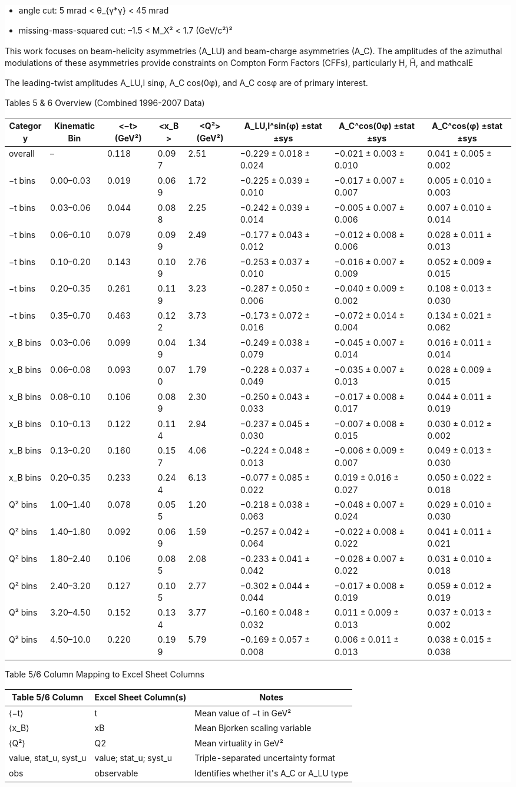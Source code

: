 - angle cut: 5 mrad < θ_{γ*γ} < 45 mrad

- missing-mass-squared cut: –1.5 < M_X² < 1.7 (GeV/c²)²

This work focuses on beam-helicity asymmetries (A_LU) and beam-charge asymmetries (A_C). The amplitudes of the azimuthal modulations of these asymmetries provide constraints on Compton Form Factors (CFFs), particularly H, H̃, and mathcalE

The leading-twist amplitudes A_LU,I 
sinφ, A_C cos(0φ), and A_C cosφ are of primary interest.

Tables 5 & 6 Overview (Combined 1996-2007 Data)

| Category     | Kinematic Bin | <−t> (GeV²) | <x_B> | <Q²> (GeV²) | A_LU,I^sin(φ) ±stat ±sys | A_C^cos(0φ) ±stat ±sys | A_C^cos(φ) ±stat ±sys |
|--------------|---------------|-------------|-------|-------------|----------------------------|-------------------------|------------------------|
| overall      | –             | 0.118       | 0.097 | 2.51        | −0.229 ± 0.018 ± 0.024     | −0.021 ± 0.003 ± 0.010  | 0.041 ± 0.005 ± 0.002  |
| −t bins      | 0.00–0.03     | 0.019       | 0.069 | 1.72        | −0.225 ± 0.039 ± 0.010     | −0.017 ± 0.007 ± 0.007  | 0.005 ± 0.010 ± 0.003  |
| −t bins      | 0.03–0.06     | 0.044       | 0.088 | 2.25        | −0.242 ± 0.039 ± 0.014     | −0.005 ± 0.007 ± 0.006  | 0.007 ± 0.010 ± 0.014  |
| −t bins      | 0.06–0.10     | 0.079       | 0.099 | 2.49        | −0.177 ± 0.043 ± 0.012     | −0.012 ± 0.008 ± 0.006  | 0.028 ± 0.011 ± 0.013  |
| −t bins      | 0.10–0.20     | 0.143       | 0.109 | 2.76        | −0.253 ± 0.037 ± 0.010     | −0.016 ± 0.007 ± 0.009  | 0.052 ± 0.009 ± 0.015  |
| −t bins      | 0.20–0.35     | 0.261       | 0.119 | 3.23        | −0.287 ± 0.050 ± 0.006     | −0.040 ± 0.009 ± 0.002  | 0.108 ± 0.013 ± 0.030  |
| −t bins      | 0.35–0.70     | 0.463       | 0.122 | 3.73        | −0.173 ± 0.072 ± 0.016     | −0.072 ± 0.014 ± 0.004  | 0.134 ± 0.021 ± 0.062  |
| x_B bins     | 0.03–0.06     | 0.099       | 0.049 | 1.34        | −0.249 ± 0.038 ± 0.079     | −0.045 ± 0.007 ± 0.014  | 0.016 ± 0.011 ± 0.014  |
| x_B bins     | 0.06–0.08     | 0.093       | 0.070 | 1.79        | −0.228 ± 0.037 ± 0.049     | −0.035 ± 0.007 ± 0.013  | 0.028 ± 0.009 ± 0.015  |
| x_B bins     | 0.08–0.10     | 0.106       | 0.089 | 2.30        | −0.250 ± 0.043 ± 0.033     | −0.017 ± 0.008 ± 0.017  | 0.044 ± 0.011 ± 0.019  |
| x_B bins     | 0.10–0.13     | 0.122       | 0.114 | 2.94        | −0.237 ± 0.045 ± 0.030     | −0.007 ± 0.008 ± 0.015  | 0.030 ± 0.012 ± 0.002  |
| x_B bins     | 0.13–0.20     | 0.160       | 0.157 | 4.06        | −0.224 ± 0.048 ± 0.013     | −0.006 ± 0.009 ± 0.007  | 0.049 ± 0.013 ± 0.030  |
| x_B bins     | 0.20–0.35     | 0.233       | 0.244 | 6.13        | −0.077 ± 0.085 ± 0.022     | 0.019 ± 0.016 ± 0.027   | 0.050 ± 0.022 ± 0.018  |
| Q² bins      | 1.00–1.40     | 0.078       | 0.055 | 1.20        | −0.218 ± 0.038 ± 0.063     | −0.048 ± 0.007 ± 0.024  | 0.029 ± 0.010 ± 0.030  |
| Q² bins      | 1.40–1.80     | 0.092       | 0.069 | 1.59        | −0.257 ± 0.042 ± 0.064     | −0.022 ± 0.008 ± 0.022  | 0.041 ± 0.011 ± 0.021  |
| Q² bins      | 1.80–2.40     | 0.106       | 0.085 | 2.08        | −0.233 ± 0.041 ± 0.042     | −0.028 ± 0.007 ± 0.022  | 0.031 ± 0.010 ± 0.018  |
| Q² bins      | 2.40–3.20     | 0.127       | 0.105 | 2.77        | −0.302 ± 0.044 ± 0.044     | −0.017 ± 0.008 ± 0.019  | 0.059 ± 0.012 ± 0.019  |
| Q² bins      | 3.20–4.50     | 0.152       | 0.134 | 3.77        | −0.160 ± 0.048 ± 0.032     | 0.011 ± 0.009 ± 0.013   | 0.037 ± 0.013 ± 0.002  |
| Q² bins      | 4.50–10.0     | 0.220       | 0.199 | 5.79        | −0.169 ± 0.057 ± 0.008     | 0.006 ± 0.011 ± 0.013   | 0.038 ± 0.015 ± 0.038  |


Table 5/6 Column Mapping to Excel Sheet Columns

| Table 5/6 Column         | Excel Sheet Column(s)       | Notes                                       |
|--------------------------|-----------------------------|---------------------------------------------|
| ⟨−t⟩                     | t                           | Mean value of −t in GeV²                    |
| ⟨x_B⟩                    | xB                          | Mean Bjorken scaling variable               |
| ⟨Q²⟩                     | Q2                          | Mean virtuality in GeV²                     |
| value, stat_u, syst_u    | value; stat_u; syst_u       | Triple-separated uncertainty format         |
| obs                      | observable                  | Identifies whether it's A_C or A_LU type    |
